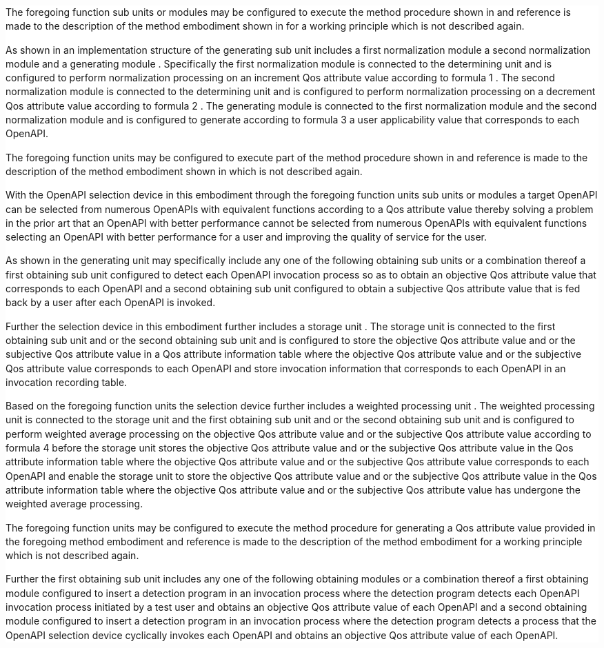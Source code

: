 The foregoing function sub units or modules may be configured to execute the method procedure shown in and reference is made to the description of the method embodiment shown in for a working principle which is not described again.

As shown in an implementation structure of the generating sub unit includes a first normalization module a second normalization module and a generating module . Specifically the first normalization module is connected to the determining unit and is configured to perform normalization processing on an increment Qos attribute value according to formula 1 . The second normalization module is connected to the determining unit and is configured to perform normalization processing on a decrement Qos attribute value according to formula 2 . The generating module is connected to the first normalization module and the second normalization module and is configured to generate according to formula 3 a user applicability value that corresponds to each OpenAPI.

The foregoing function units may be configured to execute part of the method procedure shown in and reference is made to the description of the method embodiment shown in which is not described again.

With the OpenAPI selection device in this embodiment through the foregoing function units sub units or modules a target OpenAPI can be selected from numerous OpenAPIs with equivalent functions according to a Qos attribute value thereby solving a problem in the prior art that an OpenAPI with better performance cannot be selected from numerous OpenAPIs with equivalent functions selecting an OpenAPI with better performance for a user and improving the quality of service for the user.

As shown in the generating unit may specifically include any one of the following obtaining sub units or a combination thereof a first obtaining sub unit configured to detect each OpenAPI invocation process so as to obtain an objective Qos attribute value that corresponds to each OpenAPI and a second obtaining sub unit configured to obtain a subjective Qos attribute value that is fed back by a user after each OpenAPI is invoked.

Further the selection device in this embodiment further includes a storage unit . The storage unit is connected to the first obtaining sub unit and or the second obtaining sub unit and is configured to store the objective Qos attribute value and or the subjective Qos attribute value in a Qos attribute information table where the objective Qos attribute value and or the subjective Qos attribute value corresponds to each OpenAPI and store invocation information that corresponds to each OpenAPI in an invocation recording table.

Based on the foregoing function units the selection device further includes a weighted processing unit . The weighted processing unit is connected to the storage unit and the first obtaining sub unit and or the second obtaining sub unit and is configured to perform weighted average processing on the objective Qos attribute value and or the subjective Qos attribute value according to formula 4 before the storage unit stores the objective Qos attribute value and or the subjective Qos attribute value in the Qos attribute information table where the objective Qos attribute value and or the subjective Qos attribute value corresponds to each OpenAPI and enable the storage unit to store the objective Qos attribute value and or the subjective Qos attribute value in the Qos attribute information table where the objective Qos attribute value and or the subjective Qos attribute value has undergone the weighted average processing.

The foregoing function units may be configured to execute the method procedure for generating a Qos attribute value provided in the foregoing method embodiment and reference is made to the description of the method embodiment for a working principle which is not described again.

Further the first obtaining sub unit includes any one of the following obtaining modules or a combination thereof a first obtaining module configured to insert a detection program in an invocation process where the detection program detects each OpenAPI invocation process initiated by a test user and obtains an objective Qos attribute value of each OpenAPI and a second obtaining module configured to insert a detection program in an invocation process where the detection program detects a process that the OpenAPI selection device cyclically invokes each OpenAPI and obtains an objective Qos attribute value of each OpenAPI.
